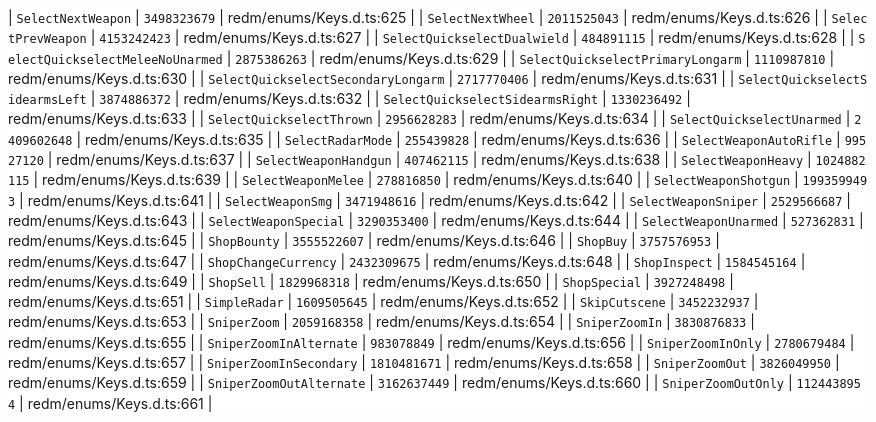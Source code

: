 | <a id="selectnextweapon"></a> `SelectNextWeapon` | `3498323679` | redm/enums/Keys.d.ts:625 |
| <a id="selectnextwheel"></a> `SelectNextWheel` | `2011525043` | redm/enums/Keys.d.ts:626 |
| <a id="selectprevweapon"></a> `SelectPrevWeapon` | `4153242423` | redm/enums/Keys.d.ts:627 |
| <a id="selectquickselectdualwield"></a> `SelectQuickselectDualwield` | `484891115` | redm/enums/Keys.d.ts:628 |
| <a id="selectquickselectmeleenounarmed"></a> `SelectQuickselectMeleeNoUnarmed` | `2875386263` | redm/enums/Keys.d.ts:629 |
| <a id="selectquickselectprimarylongarm"></a> `SelectQuickselectPrimaryLongarm` | `1110987810` | redm/enums/Keys.d.ts:630 |
| <a id="selectquickselectsecondarylongarm"></a> `SelectQuickselectSecondaryLongarm` | `2717770406` | redm/enums/Keys.d.ts:631 |
| <a id="selectquickselectsidearmsleft"></a> `SelectQuickselectSidearmsLeft` | `3874886372` | redm/enums/Keys.d.ts:632 |
| <a id="selectquickselectsidearmsright"></a> `SelectQuickselectSidearmsRight` | `1330236492` | redm/enums/Keys.d.ts:633 |
| <a id="selectquickselectthrown"></a> `SelectQuickselectThrown` | `2956628283` | redm/enums/Keys.d.ts:634 |
| <a id="selectquickselectunarmed"></a> `SelectQuickselectUnarmed` | `2409602648` | redm/enums/Keys.d.ts:635 |
| <a id="selectradarmode"></a> `SelectRadarMode` | `255439828` | redm/enums/Keys.d.ts:636 |
| <a id="selectweaponautorifle"></a> `SelectWeaponAutoRifle` | `99527120` | redm/enums/Keys.d.ts:637 |
| <a id="selectweaponhandgun"></a> `SelectWeaponHandgun` | `407462115` | redm/enums/Keys.d.ts:638 |
| <a id="selectweaponheavy"></a> `SelectWeaponHeavy` | `1024882115` | redm/enums/Keys.d.ts:639 |
| <a id="selectweaponmelee"></a> `SelectWeaponMelee` | `278816850` | redm/enums/Keys.d.ts:640 |
| <a id="selectweaponshotgun"></a> `SelectWeaponShotgun` | `1993599493` | redm/enums/Keys.d.ts:641 |
| <a id="selectweaponsmg"></a> `SelectWeaponSmg` | `3471948616` | redm/enums/Keys.d.ts:642 |
| <a id="selectweaponsniper"></a> `SelectWeaponSniper` | `2529566687` | redm/enums/Keys.d.ts:643 |
| <a id="selectweaponspecial"></a> `SelectWeaponSpecial` | `3290353400` | redm/enums/Keys.d.ts:644 |
| <a id="selectweaponunarmed"></a> `SelectWeaponUnarmed` | `527362831` | redm/enums/Keys.d.ts:645 |
| <a id="shopbounty"></a> `ShopBounty` | `3555522607` | redm/enums/Keys.d.ts:646 |
| <a id="shopbuy"></a> `ShopBuy` | `3757576953` | redm/enums/Keys.d.ts:647 |
| <a id="shopchangecurrency"></a> `ShopChangeCurrency` | `2432309675` | redm/enums/Keys.d.ts:648 |
| <a id="shopinspect"></a> `ShopInspect` | `1584545164` | redm/enums/Keys.d.ts:649 |
| <a id="shopsell"></a> `ShopSell` | `1829968318` | redm/enums/Keys.d.ts:650 |
| <a id="shopspecial"></a> `ShopSpecial` | `3927248498` | redm/enums/Keys.d.ts:651 |
| <a id="simpleradar"></a> `SimpleRadar` | `1609505645` | redm/enums/Keys.d.ts:652 |
| <a id="skipcutscene"></a> `SkipCutscene` | `3452232937` | redm/enums/Keys.d.ts:653 |
| <a id="sniperzoom"></a> `SniperZoom` | `2059168358` | redm/enums/Keys.d.ts:654 |
| <a id="sniperzoomin"></a> `SniperZoomIn` | `3830876833` | redm/enums/Keys.d.ts:655 |
| <a id="sniperzoominalternate"></a> `SniperZoomInAlternate` | `983078849` | redm/enums/Keys.d.ts:656 |
| <a id="sniperzoominonly"></a> `SniperZoomInOnly` | `2780679484` | redm/enums/Keys.d.ts:657 |
| <a id="sniperzoominsecondary"></a> `SniperZoomInSecondary` | `1810481671` | redm/enums/Keys.d.ts:658 |
| <a id="sniperzoomout"></a> `SniperZoomOut` | `3826049950` | redm/enums/Keys.d.ts:659 |
| <a id="sniperzoomoutalternate"></a> `SniperZoomOutAlternate` | `3162637449` | redm/enums/Keys.d.ts:660 |
| <a id="sniperzoomoutonly"></a> `SniperZoomOutOnly` | `1124438954` | redm/enums/Keys.d.ts:661 |